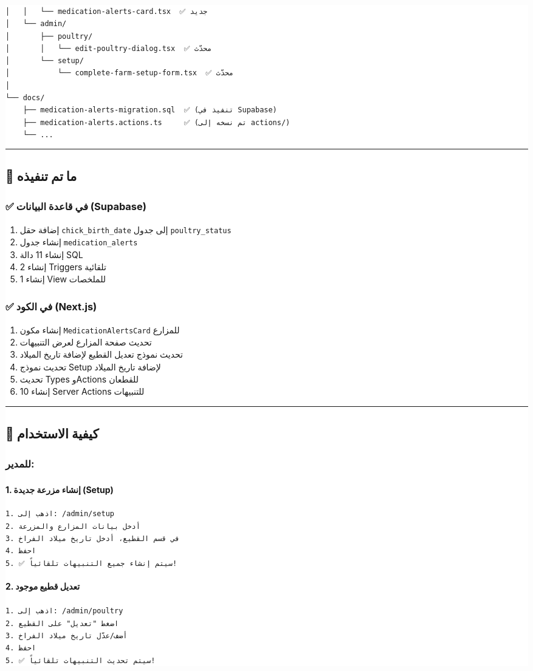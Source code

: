 ```
│   │   └── medication-alerts-card.tsx  ✅ جديد
│   └── admin/
│       ├── poultry/
│       │   └── edit-poultry-dialog.tsx  ✅ محدّث
│       └── setup/
│           └── complete-farm-setup-form.tsx  ✅ محدّث
│
└── docs/
    ├── medication-alerts-migration.sql  ✅ (تنفيذ في Supabase)
    ├── medication-alerts.actions.ts     ✅ (تم نسخه إلى actions/)
    └── ...
```

---

## 🎯 ما تم تنفيذه

### ✅ في قاعدة البيانات (Supabase)
1. إضافة حقل `chick_birth_date` إلى جدول `poultry_status`
2. إنشاء جدول `medication_alerts`
3. إنشاء 11 دالة SQL
4. إنشاء 2 Triggers تلقائية
5. إنشاء 1 View للملخصات

### ✅ في الكود (Next.js)
1. إنشاء مكون `MedicationAlertsCard` للمزارع
2. تحديث صفحة المزارع لعرض التنبيهات
3. تحديث نموذج تعديل القطيع لإضافة تاريخ الميلاد
4. تحديث نموذج Setup لإضافة تاريخ الميلاد
5. تحديث Types وActions للقطعان
6. إنشاء 10 Server Actions للتنبيهات

---

## 🚀 كيفية الاستخدام

### للمدير:

#### 1. إنشاء مزرعة جديدة (Setup)
```
1. اذهب إلى: /admin/setup
2. أدخل بيانات المزارع والمزرعة
3. في قسم القطيع، أدخل تاريخ ميلاد الفراخ
4. احفظ
5. ✅ سيتم إنشاء جميع التنبيهات تلقائياً!
```

#### 2. تعديل قطيع موجود
```
1. اذهب إلى: /admin/poultry
2. اضغط "تعديل" على القطيع
3. أضف/عدّل تاريخ ميلاد الفراخ
4. احفظ
5. ✅ سيتم تحديث التنبيهات تلقائياً!
```
